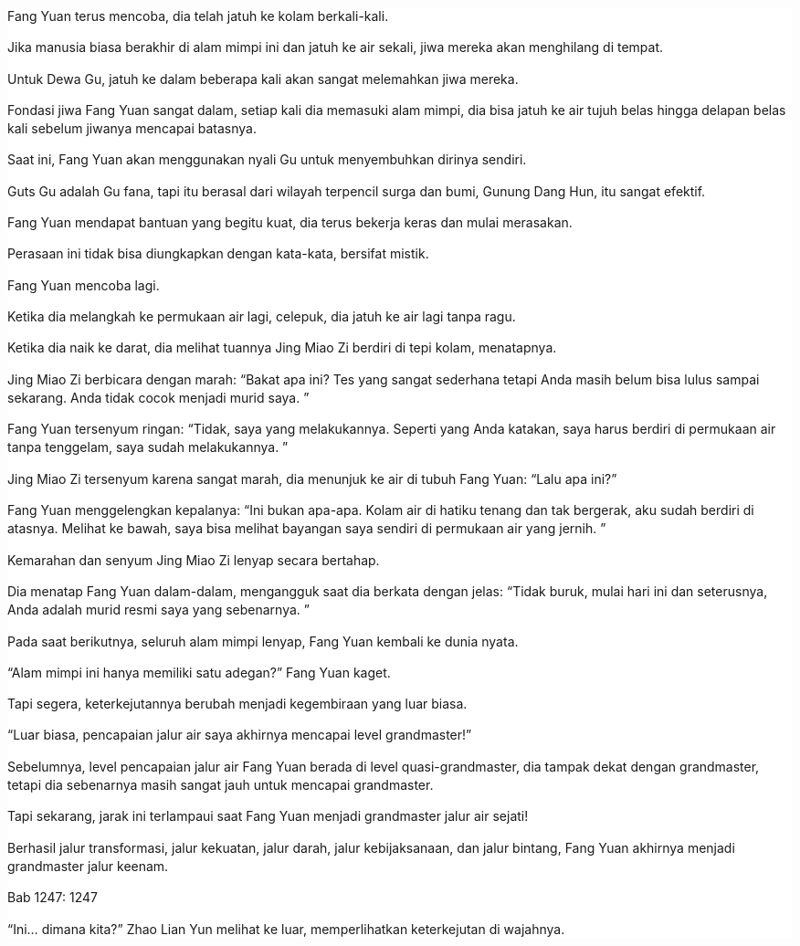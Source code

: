 Fang Yuan terus mencoba, dia telah jatuh ke kolam berkali-kali.

Jika manusia biasa berakhir di alam mimpi ini dan jatuh ke air sekali, jiwa mereka akan menghilang di tempat.

Untuk Dewa Gu, jatuh ke dalam beberapa kali akan sangat melemahkan jiwa mereka.

Fondasi jiwa Fang Yuan sangat dalam, setiap kali dia memasuki alam mimpi, dia bisa jatuh ke air tujuh belas hingga delapan belas kali sebelum jiwanya mencapai batasnya.

Saat ini, Fang Yuan akan menggunakan nyali Gu untuk menyembuhkan dirinya sendiri.



Guts Gu adalah Gu fana, tapi itu berasal dari wilayah terpencil surga dan bumi, Gunung Dang Hun, itu sangat efektif.

Fang Yuan mendapat bantuan yang begitu kuat, dia terus bekerja keras dan mulai merasakan.

Perasaan ini tidak bisa diungkapkan dengan kata-kata, bersifat mistik.

Fang Yuan mencoba lagi.

Ketika dia melangkah ke permukaan air lagi, celepuk, dia jatuh ke air lagi tanpa ragu.

Ketika dia naik ke darat, dia melihat tuannya Jing Miao Zi berdiri di tepi kolam, menatapnya.

Jing Miao Zi berbicara dengan marah: “Bakat apa ini? Tes yang sangat sederhana tetapi Anda masih belum bisa lulus sampai sekarang. Anda tidak cocok menjadi murid saya. ”

Fang Yuan tersenyum ringan: “Tidak, saya yang melakukannya. Seperti yang Anda katakan, saya harus berdiri di permukaan air tanpa tenggelam, saya sudah melakukannya. ”

Jing Miao Zi tersenyum karena sangat marah, dia menunjuk ke air di tubuh Fang Yuan: “Lalu apa ini?”

Fang Yuan menggelengkan kepalanya: “Ini bukan apa-apa. Kolam air di hatiku tenang dan tak bergerak, aku sudah berdiri di atasnya. Melihat ke bawah, saya bisa melihat bayangan saya sendiri di permukaan air yang jernih. ”

Kemarahan dan senyum Jing Miao Zi lenyap secara bertahap.

Dia menatap Fang Yuan dalam-dalam, mengangguk saat dia berkata dengan jelas: “Tidak buruk, mulai hari ini dan seterusnya, Anda adalah murid resmi saya yang sebenarnya. ”

Pada saat berikutnya, seluruh alam mimpi lenyap, Fang Yuan kembali ke dunia nyata.

“Alam mimpi ini hanya memiliki satu adegan?” Fang Yuan kaget.

Tapi segera, keterkejutannya berubah menjadi kegembiraan yang luar biasa.

“Luar biasa, pencapaian jalur air saya akhirnya mencapai level grandmaster!”

Sebelumnya, level pencapaian jalur air Fang Yuan berada di level quasi-grandmaster, dia tampak dekat dengan grandmaster, tetapi dia sebenarnya masih sangat jauh untuk mencapai grandmaster.

Tapi sekarang, jarak ini terlampaui saat Fang Yuan menjadi grandmaster jalur air sejati!

Berhasil jalur transformasi, jalur kekuatan, jalur darah, jalur kebijaksanaan, dan jalur bintang, Fang Yuan akhirnya menjadi grandmaster jalur keenam.

Bab 1247: 1247

“Ini… dimana kita?” Zhao Lian Yun melihat ke luar, memperlihatkan keterkejutan di wajahnya.
